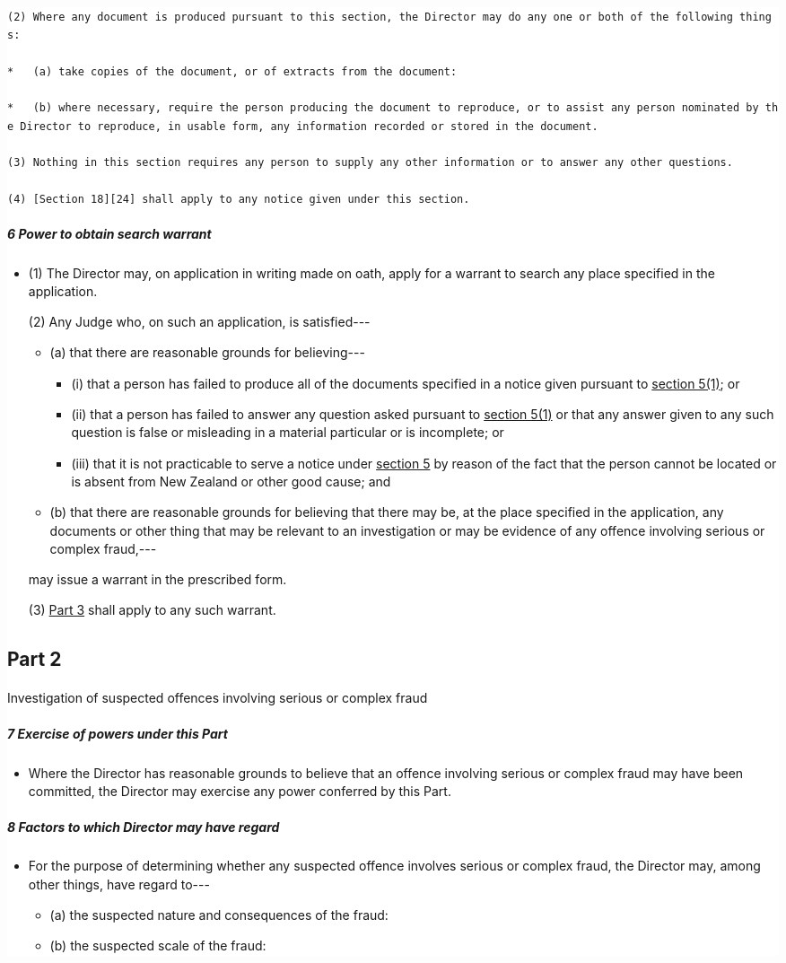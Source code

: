     (2) Where any document is produced pursuant to this section, the Director may do any one or both of the following things:
        
    *   (a) take copies of the document, or of extracts from the document:
    
    *   (b) where necessary, require the person producing the document to reproduce, or to assist any person nominated by the Director to reproduce, in usable form, any information recorded or stored in the document.
    
    (3) Nothing in this section requires any person to supply any other information or to answer any other questions.
    
    (4) [Section 18][24] shall apply to any notice given under this section.

##### 6 Power to obtain search warrant
    
*   (1) The Director may, on application in writing made on oath, apply for a warrant to search any place specified in the application.
    
    (2) Any Judge who, on such an application, is satisfied---
        
    *   (a) that there are reasonable grounds for believing---
            
        *   (i) that a person has failed to produce all of the documents specified in a notice given pursuant to [section 5(1)][7]; or
        
        *   (ii) that a person has failed to answer any question asked pursuant to [section 5(1)][7] or that any answer given to any such question is false or misleading in a material particular or is incomplete; or
        
        *   (iii) that it is not practicable to serve a notice under [section 5][7] by reason of the fact that the person cannot be located or is absent from New Zealand or other good cause; and
        
        
    
    *   (b) that there are reasonable grounds for believing that there may be, at the place specified in the application, any documents or other thing that may be relevant to an investigation or may be evidence of any offence involving serious or complex fraud,---
    
    may issue a warrant in the prescribed form.
    
    (3) [Part 3][15] shall apply to any such warrant.

## Part 2  
Investigation of suspected offences involving serious or complex fraud

##### 7 Exercise of powers under this Part
    
*   Where the Director has reasonable grounds to believe that an offence involving serious or complex fraud may have been committed, the Director may exercise any power conferred by this Part.

##### 8 Factors to which Director may have regard
    
*   For the purpose of determining whether any suspected offence involves serious or complex fraud, the Director may, among other things, have regard to---
        
    *   (a) the suspected nature and consequences of the fraud:
    
    *   (b) the suspected scale of the fraud:
    

[0]: http://www.legislation.govt.nz/act/public/1990/0051/latest/link.aspx?id=DLM195466
[1]: http://www.legislation.govt.nz/act/public/1990/0051/latest/whole.html#DLM210992
[2]: http://www.legislation.govt.nz/act/public/1990/0051/latest/whole.html#DLM210994
[3]: http://www.legislation.govt.nz/act/public/1990/0051/latest/whole.html#DLM210995
[4]: http://www.legislation.govt.nz/act/public/1990/0051/latest/whole.html#DLM211426
[5]: http://www.legislation.govt.nz/act/public/1990/0051/latest/whole.html#DLM211427
[6]: http://www.legislation.govt.nz/act/public/1990/0051/latest/whole.html#DLM211428
[7]: http://www.legislation.govt.nz/act/public/1990/0051/latest/whole.html#DLM211429
[8]: http://www.legislation.govt.nz/act/public/1990/0051/latest/whole.html#DLM211430
[9]: http://www.legislation.govt.nz/act/public/1990/0051/latest/whole.html#DLM211431
[10]: http://www.legislation.govt.nz/act/public/1990/0051/latest/whole.html#DLM211432
[11]: http://www.legislation.govt.nz/act/public/1990/0051/latest/whole.html#DLM211433
[12]: http://www.legislation.govt.nz/act/public/1990/0051/latest/whole.html#DLM211434
[13]: http://www.legislation.govt.nz/act/public/1990/0051/latest/whole.html#DLM211435
[14]: http://www.legislation.govt.nz/act/public/1990/0051/latest/whole.html#DLM211436
[15]: http://www.legislation.govt.nz/act/public/1990/0051/latest/whole.html#DLM211437
[16]: http://www.legislation.govt.nz/act/public/1990/0051/latest/whole.html#DLM211438
[17]: http://www.legislation.govt.nz/act/public/1990/0051/latest/whole.html#DLM211439
[18]: http://www.legislation.govt.nz/act/public/1990/0051/latest/whole.html#DLM211440
[19]: http://www.legislation.govt.nz/act/public/1990/0051/latest/whole.html#DLM211441
[20]: http://www.legislation.govt.nz/act/public/1990/0051/latest/whole.html#DLM211442
[21]: http://www.legislation.govt.nz/act/public/1990/0051/latest/whole.html#DLM211443
[22]: http://www.legislation.govt.nz/act/public/1990/0051/latest/whole.html#DLM211444
[23]: http://www.legislation.govt.nz/act/public/1990/0051/latest/whole.html#DLM211445
[24]: http://www.legislation.govt.nz/act/public/1990/0051/latest/whole.html#DLM211446
[25]: http://www.legislation.govt.nz/act/public/1990/0051/latest/whole.html#DLM211447
[26]: http://www.legislation.govt.nz/act/public/1990/0051/latest/whole.html#DLM211448
[27]: http://www.legislation.govt.nz/act/public/1990/0051/latest/whole.html#DLM211449
[28]: http://www.legislation.govt.nz/act/public/1990/0051/latest/whole.html#DLM211450
[29]: http://www.legislation.govt.nz/act/public/1990/0051/latest/whole.html#DLM211452
[30]: http://www.legislation.govt.nz/act/public/1990/0051/latest/whole.html#DLM211453
[31]: http://www.legislation.govt.nz/act/public/1990/0051/latest/whole.html#DLM211454
[32]: http://www.legislation.govt.nz/act/public/1990/0051/latest/whole.html#DLM211455
[33]: http://www.legislation.govt.nz/act/public/1990/0051/latest/whole.html#DLM211457
[34]: http://www.legislation.govt.nz/act/public/1990/0051/latest/whole.html#DLM211458
[35]: http://www.legislation.govt.nz/act/public/1990/0051/latest/whole.html#DLM211459
[36]: http://www.legislation.govt.nz/act/public/1990/0051/latest/whole.html#DLM211460
[37]: http://www.legislation.govt.nz/act/public/1990/0051/latest/whole.html#DLM211461
[38]: http://www.legislation.govt.nz/act/public/1990/0051/latest/whole.html#DLM211462
[39]: http://www.legislation.govt.nz/act/public/1990/0051/latest/whole.html#DLM211463
[40]: http://www.legislation.govt.nz/act/public/1990/0051/latest/whole.html#DLM211464
[41]: http://www.legislation.govt.nz/act/public/1990/0051/latest/whole.html#DLM211465
[42]: http://www.legislation.govt.nz/act/public/1990/0051/latest/whole.html#DLM211466
[43]: http://www.legislation.govt.nz/act/public/1990/0051/latest/whole.html#DLM211467
[44]: http://www.legislation.govt.nz/act/public/1990/0051/latest/whole.html#DLM211468
[45]: http://www.legislation.govt.nz/act/public/1990/0051/latest/whole.html#DLM211469
[46]: http://www.legislation.govt.nz/act/public/1990/0051/latest/whole.html#DLM211470
[47]: http://www.legislation.govt.nz/act/public/1990/0051/latest/whole.html#DLM211471
[48]: http://www.legislation.govt.nz/act/public/1990/0051/latest/whole.html#DLM211472
[49]: http://www.legislation.govt.nz/act/public/1990/0051/latest/whole.html#DLM211473
[50]: http://www.legislation.govt.nz/act/public/1990/0051/latest/whole.html#DLM211476
[51]: http://www.legislation.govt.nz/act/public/1990/0051/latest/whole.html#DLM211478
[52]: http://www.legislation.govt.nz/act/public/1990/0051/latest/whole.html#DLM211480
[53]: http://www.legislation.govt.nz/act/public/1990/0051/latest/whole.html#DLM211481
[54]: http://www.legislation.govt.nz/act/public/1990/0051/latest/whole.html#DLM211483
[55]: http://www.legislation.govt.nz/act/public/1990/0051/latest/whole.html#DLM211484
[56]: http://www.legislation.govt.nz/act/public/1990/0051/latest/whole.html#DLM211485
[57]: http://www.legislation.govt.nz/act/public/1990/0051/latest/whole.html#DLM211486
[58]: http://www.legislation.govt.nz/act/public/1990/0051/latest/whole.html#DLM211487
[59]: http://www.legislation.govt.nz/act/public/1990/0051/latest/whole.html#DLM211488
[60]: http://www.legislation.govt.nz/act/public/1990/0051/latest/whole.html#DLM211489
[61]: http://www.legislation.govt.nz/act/public/1990/0051/latest/whole.html#DLM211490
[62]: http://www.legislation.govt.nz/act/public/1990/0051/latest/whole.html#DLM211491
[63]: http://www.legislation.govt.nz/act/public/1990/0051/latest/whole.html#DLM211492
[64]: http://www.legislation.govt.nz/act/public/1990/0051/latest/whole.html#DLM211493
[65]: http://www.legislation.govt.nz/act/public/1990/0051/latest/whole.html#DLM211494
[66]: http://www.legislation.govt.nz/act/public/1990/0051/latest/whole.html#DLM211495
[67]: http://www.legislation.govt.nz/act/public/1990/0051/latest/whole.html#DLM211496
[68]: http://www.legislation.govt.nz/act/public/1990/0051/latest/whole.html#DLM211497
[69]: http://www.legislation.govt.nz/act/public/1990/0051/latest/whole.html#DLM211498
[70]: http://www.legislation.govt.nz/act/public/1990/0051/latest/whole.html#DLM211800
[71]: http://www.legislation.govt.nz/act/public/1990/0051/latest/whole.html#DLM211801
[72]: http://www.legislation.govt.nz/act/public/1990/0051/latest/whole.html#DLM211803
[73]: http://www.legislation.govt.nz/act/public/1990/0051/latest/link.aspx?id=DLM359333
[74]: http://www.legislation.govt.nz/act/public/1990/0051/latest/link.aspx?id=DLM348342
[75]: http://www.legislation.govt.nz/act/public/1990/0051/latest/link.aspx?id=DLM144923
[76]: http://www.legislation.govt.nz/act/public/1990/0051/latest/link.aspx?id=DLM408368
[77]: http://www.legislation.govt.nz/act/public/1990/0051/latest/link.aspx?id=DLM144928
[78]: http://www.legislation.govt.nz/act/public/1990/0051/latest/link.aspx?id=DLM144929
[79]: http://www.legislation.govt.nz/act/public/1990/0051/latest/link.aspx?id=DLM144930
[80]: http://www.legislation.govt.nz/act/public/1990/0051/latest/link.aspx?id=DLM364948
[81]: http://www.legislation.govt.nz/act/public/1990/0051/latest/link.aspx?id=DLM364938
[82]: http://www.legislation.govt.nz/act/public/1990/0051/latest/link.aspx?id=DLM367849
[83]: http://www.legislation.govt.nz/act/public/1990/0051/latest/link.aspx?id=DLM1102349
[84]: http://www.legislation.govt.nz/act/public/1990/0051/latest/link.aspx?id=DLM347442
[85]: http://www.legislation.govt.nz/act/public/1990/0051/latest/link.aspx?id=DLM129109
[86]: http://www.legislation.govt.nz/act/public/1990/0051/latest/link.aspx?id=DLM261466
[87]: http://www.legislation.govt.nz/act/public/1990/0051/latest/link.aspx?id=DLM327381
[88]: http://www.legislation.govt.nz/act/public/1990/0051/latest/link.aspx?id=DLM145318
[89]: http://www.legislation.govt.nz/act/public/1990/0051/latest/link.aspx?id=DLM162942
[90]: http://www.legislation.govt.nz/act/public/1990/0051/latest/link.aspx?id=DLM126508
[91]: http://www.legislation.govt.nz/act/public/1990/0051/latest/link.aspx?id=DLM144925
[92]: http://www.legislation.govt.nz/act/public/1990/0051/latest/link.aspx?id=DLM3360714
[93]: http://www.legislation.govt.nz/act/public/1990/0051/latest/link.aspx?id=DLM430704
[94]: http://www.legislation.govt.nz/act/public/1990/0051/latest/link.aspx?id=DLM144921
[95]: http://www.legislation.govt.nz/act/public/1990/0051/latest/link.aspx?id=DLM145329
[96]: http://www.legislation.govt.nz/act/public/1990/0051/latest/link.aspx?id=DLM145326
[97]: http://www.legislation.govt.nz/act/public/1990/0051/latest/link.aspx?id=DLM314314
[98]: http://www.legislation.govt.nz/act/public/1990/0051/latest/link.aspx?id=DLM298439
[99]: http://www.pco.parliament.govt.nz/reprints/
[100]: http://www.legislation.govt.nz/act/public/1990/0051/latest/link.aspx?id=DLM195439
[101]: http://www.pco.parliament.govt.nz/editorial-conventions/
[102]: http://www.legislation.govt.nz/act/public/1990/0051/latest/link.aspx?id=DLM195468
[103]: http://www.legislation.govt.nz/act/public/1990/0051/latest/link.aspx?id=DLM195470